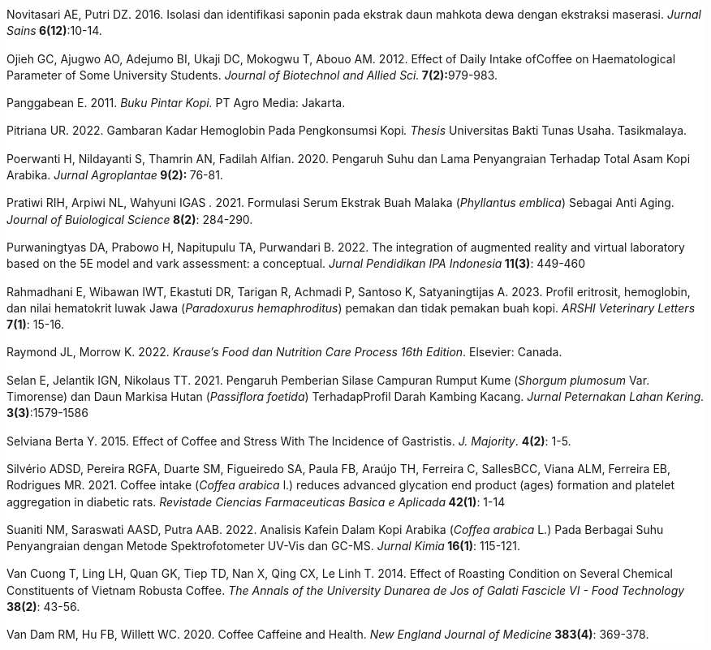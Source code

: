 <p><span class="font2">Novitasari AE, Putri DZ. 2016. Isolasi dan identifikasi saponin pada ekstrak daun mahkota dewa dengan ekstraksi maserasi. </span><span class="font2" style="font-style:italic;">Jurnal Sains</span><span class="font2" style="font-weight:bold;"> 6(12)</span><span class="font2">:10-14.</span></p>
<p><span class="font2">Ojieh GC, Ajugwo AO, Adejumo BI, Ukaji DC, Mokogwu T, Abouo AM. 2012. Effect of Daily Intake ofCoffee on Haematological Parameter of Some University Students. </span><span class="font2" style="font-style:italic;">Journal of Biotechnol and Allied Sci.</span><span class="font2" style="font-weight:bold;"> 7(2):</span><span class="font2">979-983.</span></p>
<p><span class="font2">Panggabean E. 2011. </span><span class="font2" style="font-style:italic;">Buku Pintar Kopi.</span><span class="font2"> PT Agro Media: Jakarta.</span></p>
<p><span class="font2">Pitriana UR. 2022. Gambaran Kadar Hemoglobin Pada Pengkonsumsi Kopi</span><span class="font2" style="font-style:italic;">. Thesis</span><span class="font2"> Universitas Bakti Tunas Usaha. Tasikmalaya.</span></p>
<p><span class="font2">Poerwanti H, Nildayanti S, Thamrin AN, Fadilah Alfian. 2020. Pengaruh Suhu dan Lama Penyangraian Terhadap Total Asam Kopi Arabika. </span><span class="font2" style="font-style:italic;">Jurnal Agroplantae</span><span class="font2" style="font-weight:bold;"> 9(2): </span><span class="font2">76-81.</span></p>
<p><span class="font2">Pratiwi RIH, Arpiwi NL, Wahyuni IGAS </span><span class="font2" style="font-style:italic;">.</span><span class="font2"> 2021. Formulasi Serum Ekstrak Buah Malaka (</span><span class="font2" style="font-style:italic;">Phyllantus emblica</span><span class="font2">) Sebagai Anti Aging. </span><span class="font2" style="font-style:italic;">Journal of Buiological Science</span><span class="font2" style="font-weight:bold;"> 8(2)</span><span class="font2">: 284-290.</span></p>
<p><span class="font2">Purwaningtyas DA, Prabowo H, Napitupulu TA, Purwandari B. 2022. The integration of augmented reality and virtual laboratory based on the 5E model and vark assessment: a conceptual. </span><span class="font2" style="font-style:italic;">Jurnal Pendidikan IPA Indonesia</span><span class="font2" style="font-weight:bold;"> 11(3)</span><span class="font2">: 449-460</span></p>
<p><span class="font2">Rahmadhani E, Wibawan IWT, Ekastuti DR, Tarigan R, Achmadi P, Santoso K, Satyaningtijas A. 2023. Profil eritrosit, hemoglobin, dan nilai hematokrit luwak Jawa (</span><span class="font2" style="font-style:italic;">Paradoxurus hemaphroditus</span><span class="font2">) pemakan dan tidak pemakan buah kopi. </span><span class="font2" style="font-style:italic;">ARSHI Veterinary Letters</span><span class="font2" style="font-weight:bold;"> 7(1)</span><span class="font2">: 15-16.</span></p>
<p><span class="font2">Raymond JL, Morrow K. 2022. </span><span class="font2" style="font-style:italic;">Krause’s Food dan Nutrition Care Process 16th Edition</span><span class="font2">. Elsevier: Canada.</span></p>
<p><span class="font2">Selan E, Jelantik IGN, Nikolaus TT. 2021. Pengaruh Pemberian Silase Campuran Rumput Kume (</span><span class="font2" style="font-style:italic;">Shorgum plumosum</span><span class="font2"> Var. Timorense) dan Daun Markisa Hutan (</span><span class="font2" style="font-style:italic;">Passiflora foetida</span><span class="font2">) TerhadapProfil Darah Kambing Kacang. </span><span class="font2" style="font-style:italic;">Jurnal Peternakan Lahan Kering.</span><span class="font2" style="font-weight:bold;"> 3(3)</span><span class="font2">:1579-1586</span></p>
<p><span class="font2">Selviana Berta Y. 2015. Effect of Coffee and Stress With The Incidence of Gastristis. </span><span class="font2" style="font-style:italic;">J. Majority</span><span class="font2">. </span><span class="font2" style="font-weight:bold;">4(2)</span><span class="font2">: 1-5.</span></p>
<p><span class="font2">Silvério ADSD, Pereira RGFA, Duarte SM, Figueiredo SA, Paula FB, Araújo TH, Ferreira C, SallesBCC, Viana ALM, Ferreira EB, Rodrigues MR. 2021. Coffee intake (</span><span class="font2" style="font-style:italic;">Coffea arabica</span><span class="font2"> l.) reduces advanced glycation end product (ages) formation and platelet aggregation in diabetic rats. </span><span class="font2" style="font-style:italic;">Revistade Ciencias Farmaceuticas Basica e Aplicada</span><span class="font2" style="font-weight:bold;"> 42(1)</span><span class="font2">: 1-14</span></p>
<p><span class="font2">Suaniti NM, Saraswati AASD, Putra AAB. 2022. Analisis Kafein Dalam Kopi Arabika (</span><span class="font2" style="font-style:italic;">Coffea arabica</span><span class="font2"> L.) Pada Berbagai Suhu Penyangraian dengan Metode Spektrofotometer UV-Vis dan GC-MS. </span><span class="font2" style="font-style:italic;">Jurnal Kimia</span><span class="font2" style="font-weight:bold;"> 16(1)</span><span class="font2">: 115-121.</span></p>
<p><span class="font2">Van Cuong T, Ling LH, Quan GK, Tiep TD, Nan X, Qing CX, Le Linh T. 2014. Effect of Roasting Condition on Several Chemical Constituents of Vietnam Robusta Coffee. </span><span class="font2" style="font-style:italic;">The Annals of the University Dunarea de Jos of Galati Fascicle VI - Food Technology</span><span class="font2" style="font-weight:bold;"> 38(2)</span><span class="font2">: 43-56.</span></p>
<p><span class="font2">Van Dam RM, Hu FB, Willett WC. 2020. Coffee Caffeine and Health. </span><span class="font2" style="font-style:italic;">New England Journal of Medicine</span><span class="font2" style="font-weight:bold;"> 383(4)</span><span class="font2">: 369-378.</span></p>